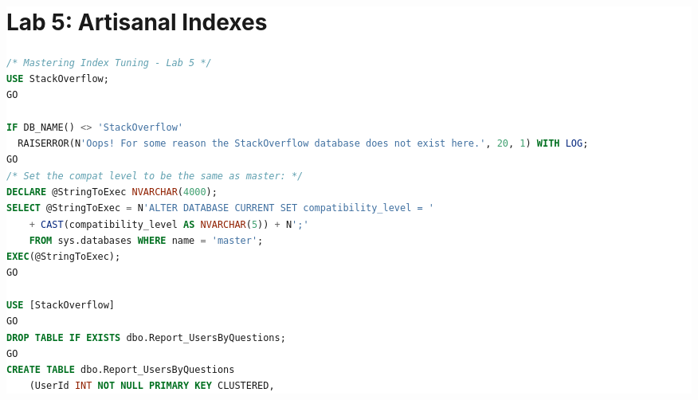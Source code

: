 # Lab 5: Artisanal Indexes
```sql
/* Mastering Index Tuning - Lab 5 */
USE StackOverflow;
GO

IF DB_NAME() <> 'StackOverflow'
  RAISERROR(N'Oops! For some reason the StackOverflow database does not exist here.', 20, 1) WITH LOG;
GO
/* Set the compat level to be the same as master: */
DECLARE @StringToExec NVARCHAR(4000);
SELECT @StringToExec = N'ALTER DATABASE CURRENT SET compatibility_level = '
	+ CAST(compatibility_level AS NVARCHAR(5)) + N';' 
	FROM sys.databases WHERE name = 'master';
EXEC(@StringToExec);
GO

USE [StackOverflow]
GO
DROP TABLE IF EXISTS dbo.Report_UsersByQuestions;
GO
CREATE TABLE dbo.Report_UsersByQuestions
	(UserId INT NOT NULL PRIMARY KEY CLUSTERED,
